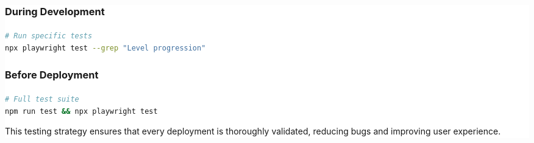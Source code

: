 ### During Development
```bash
# Run specific tests
npx playwright test --grep "Level progression"
```

### Before Deployment
```bash
# Full test suite
npm run test && npx playwright test
```

This testing strategy ensures that every deployment is thoroughly validated, reducing bugs and improving user experience.